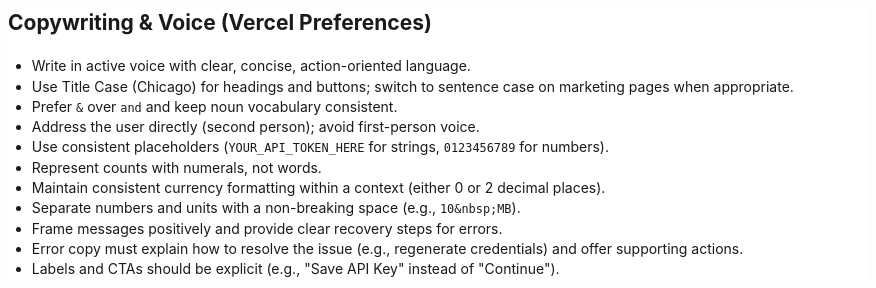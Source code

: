 ## Copywriting & Voice (Vercel Preferences)
- Write in active voice with clear, concise, action-oriented language.
- Use Title Case (Chicago) for headings and buttons; switch to sentence case on marketing pages when appropriate.
- Prefer `&` over `and` and keep noun vocabulary consistent.
- Address the user directly (second person); avoid first-person voice.
- Use consistent placeholders (`YOUR_API_TOKEN_HERE` for strings, `0123456789` for numbers).
- Represent counts with numerals, not words.
- Maintain consistent currency formatting within a context (either 0 or 2 decimal places).
- Separate numbers and units with a non-breaking space (e.g., `10&nbsp;MB`).
- Frame messages positively and provide clear recovery steps for errors.
- Error copy must explain how to resolve the issue (e.g., regenerate credentials) and offer supporting actions.
- Labels and CTAs should be explicit (e.g., "Save API Key" instead of "Continue").

